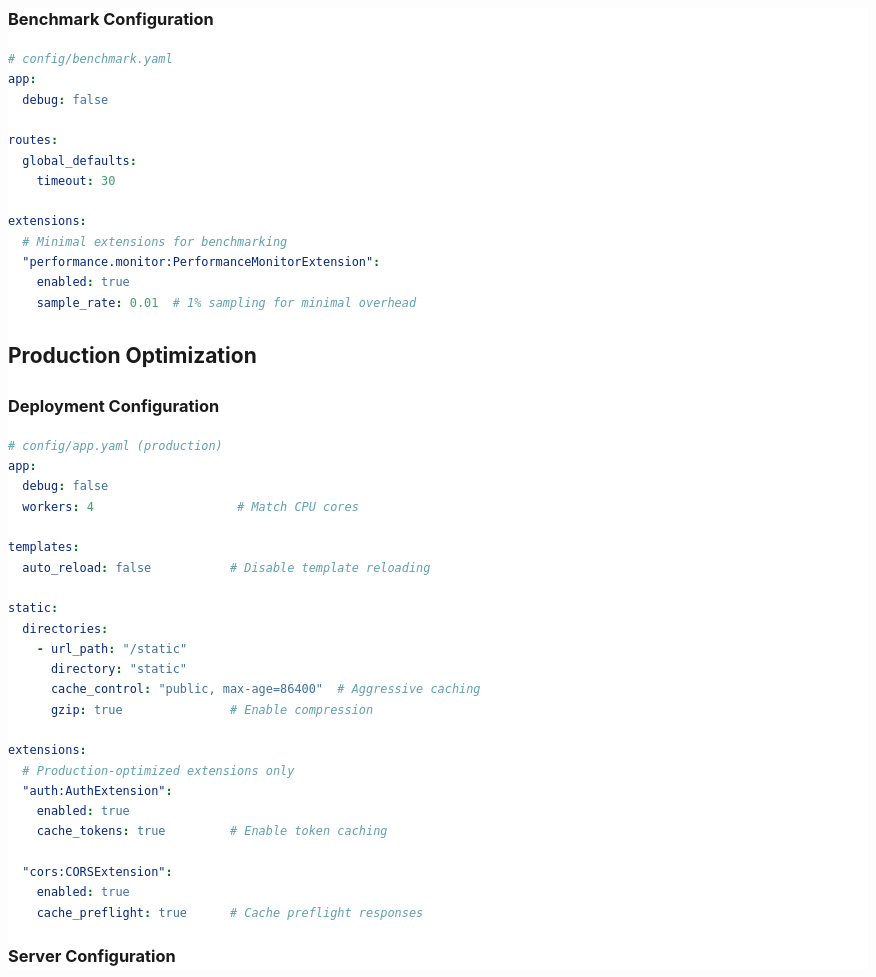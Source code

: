 ### Benchmark Configuration

```yaml
# config/benchmark.yaml
app:
  debug: false
  
routes:
  global_defaults:
    timeout: 30
    
extensions:
  # Minimal extensions for benchmarking
  "performance.monitor:PerformanceMonitorExtension":
    enabled: true
    sample_rate: 0.01  # 1% sampling for minimal overhead
```

## Production Optimization

### Deployment Configuration

```yaml
# config/app.yaml (production)
app:
  debug: false
  workers: 4                    # Match CPU cores
  
templates:
  auto_reload: false           # Disable template reloading
  
static:
  directories:
    - url_path: "/static"
      directory: "static"
      cache_control: "public, max-age=86400"  # Aggressive caching
      gzip: true               # Enable compression

extensions:
  # Production-optimized extensions only
  "auth:AuthExtension":
    enabled: true
    cache_tokens: true         # Enable token caching
    
  "cors:CORSExtension":
    enabled: true
    cache_preflight: true      # Cache preflight responses
```

### Server Configuration
